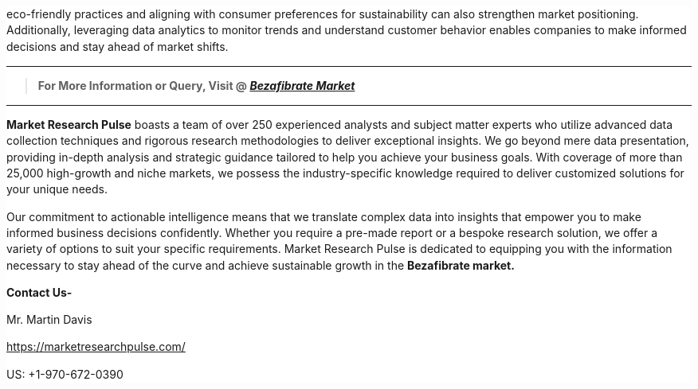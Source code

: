 eco-friendly practices and aligning with consumer preferences for sustainability can also strengthen market positioning. Additionally, leveraging data analytics to monitor trends and understand customer behavior enables companies to make informed decisions and stay ahead of market shifts.</p><hr /><blockquote><p><strong>For More Information or Query, Visit @&nbsp;<em><a href="https://marketresearchpulse.com/report/72466/bezafibrate-market?utm_source=Linkedin&utm_medium=029">Bezafibrate Market</a></em></strong></p></blockquote><hr /><p><strong>Market Research Pulse</strong> boasts a team of over 250 experienced analysts and subject matter experts who utilize advanced data collection techniques and rigorous research methodologies to deliver exceptional insights. We go beyond mere data presentation, providing in-depth analysis and strategic guidance tailored to help you achieve your business goals. With coverage of more than 25,000 high-growth and niche markets, we possess the industry-specific knowledge required to deliver customized solutions for your unique needs.</p><p>Our commitment to actionable intelligence means that we translate complex data into insights that empower you to make informed business decisions confidently. Whether you require a pre-made report or a bespoke research solution, we offer a variety of options to suit your specific requirements. Market Research Pulse is dedicated to equipping you with the information necessary to stay ahead of the curve and achieve sustainable growth in the <strong>Bezafibrate market.</strong></p><p><strong>Contact Us-</strong></p><p>Mr. Martin Davis</p><p>https://marketresearchpulse.com/</p><p>US: +1-970-672-0390</p>
